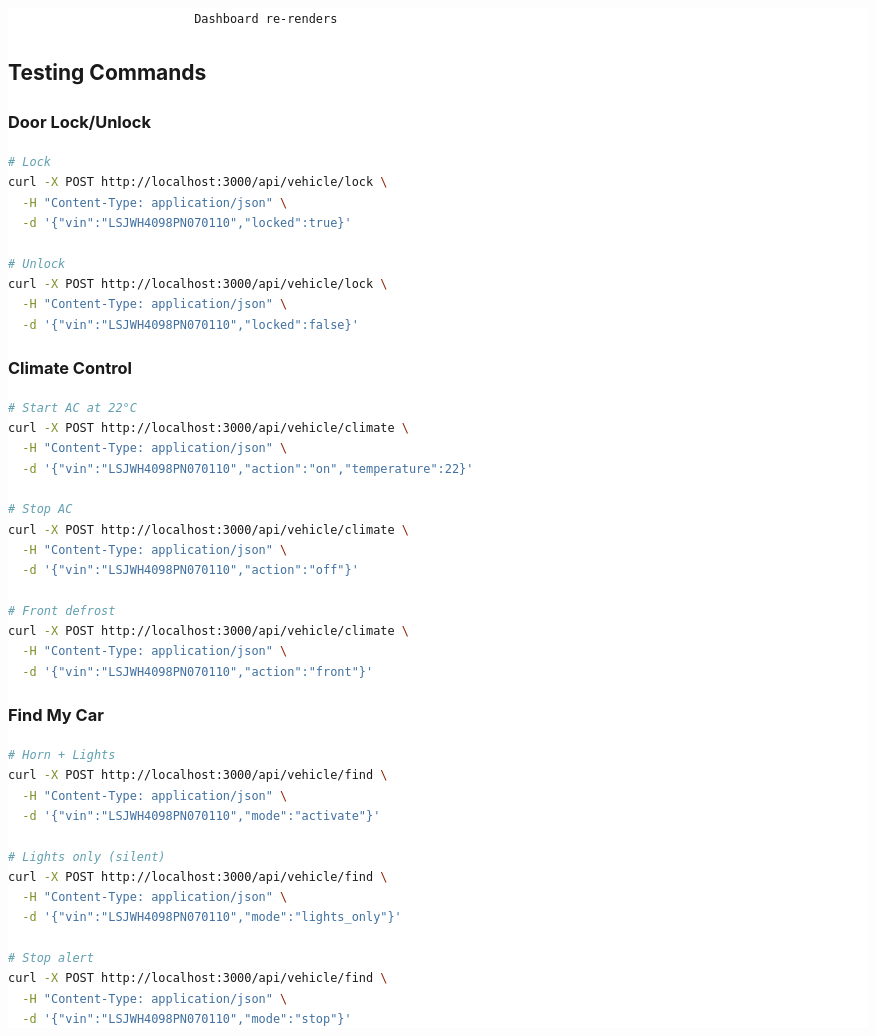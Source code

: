 ```
                          Dashboard re-renders
```

## Testing Commands

### Door Lock/Unlock
```bash
# Lock
curl -X POST http://localhost:3000/api/vehicle/lock \
  -H "Content-Type: application/json" \
  -d '{"vin":"LSJWH4098PN070110","locked":true}'

# Unlock
curl -X POST http://localhost:3000/api/vehicle/lock \
  -H "Content-Type: application/json" \
  -d '{"vin":"LSJWH4098PN070110","locked":false}'
```

### Climate Control
```bash
# Start AC at 22°C
curl -X POST http://localhost:3000/api/vehicle/climate \
  -H "Content-Type: application/json" \
  -d '{"vin":"LSJWH4098PN070110","action":"on","temperature":22}'

# Stop AC
curl -X POST http://localhost:3000/api/vehicle/climate \
  -H "Content-Type: application/json" \
  -d '{"vin":"LSJWH4098PN070110","action":"off"}'

# Front defrost
curl -X POST http://localhost:3000/api/vehicle/climate \
  -H "Content-Type: application/json" \
  -d '{"vin":"LSJWH4098PN070110","action":"front"}'
```

### Find My Car
```bash
# Horn + Lights
curl -X POST http://localhost:3000/api/vehicle/find \
  -H "Content-Type: application/json" \
  -d '{"vin":"LSJWH4098PN070110","mode":"activate"}'

# Lights only (silent)
curl -X POST http://localhost:3000/api/vehicle/find \
  -H "Content-Type: application/json" \
  -d '{"vin":"LSJWH4098PN070110","mode":"lights_only"}'

# Stop alert
curl -X POST http://localhost:3000/api/vehicle/find \
  -H "Content-Type: application/json" \
  -d '{"vin":"LSJWH4098PN070110","mode":"stop"}'
```
